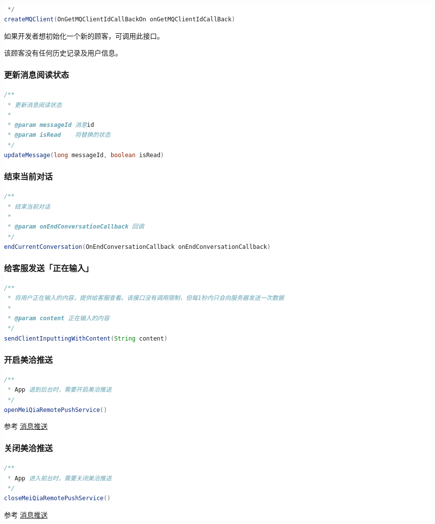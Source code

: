 ``` java
 */
createMQClient(OnGetMQClientIdCallBackOn onGetMQClientIdCallBack)
``` 
如果开发者想初始化一个新的顾客，可调用此接口。

该顾客没有任何历史记录及用户信息。

### 更新消息阅读状态
``` java
/**
 * 更新消息阅读状态
 *
 * @param messageId 消息id
 * @param isRead    将替换的状态
 */
updateMessage(long messageId, boolean isRead)
``` 
### 结束当前对话
``` java
/**
 * 结束当前对话
 *
 * @param onEndConversationCallback 回调
 */
endCurrentConversation(OnEndConversationCallback onEndConversationCallback)
``` 
### 给客服发送「正在输入」
``` java
/**
 * 将用户正在输入的内容，提供给客服查看。该接口没有调用限制，但每1秒内只会向服务器发送一次数据
 *
 * @param content 正在输入的内容
 */
sendClientInputtingWithContent(String content)
``` 
### 开启美洽推送
``` java
/**
 * App 退到后台时，需要开启美洽推送
 */
openMeiQiaRemotePushService()
``` 
参考 [消息推送](#消息推送)

### 关闭美洽推送
``` java
/**
 * App 进入前台时，需要关闭美洽推送
 */
closeMeiQiaRemotePushService()
``` 
参考 [消息推送](#消息推送)
